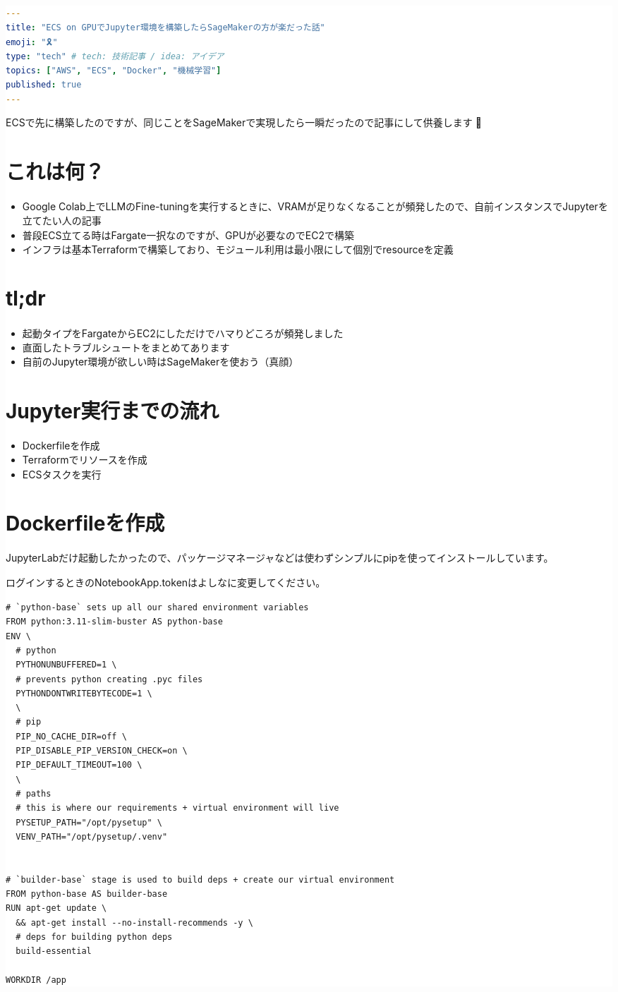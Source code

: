 ```yaml
---
title: "ECS on GPUでJupyter環境を構築したらSageMakerの方が楽だった話"
emoji: "🎗️"
type: "tech" # tech: 技術記事 / idea: アイデア
topics: ["AWS", "ECS", "Docker", "機械学習"]
published: true
---
```


ECSで先に構築したのですが、同じことをSageMakerで実現したら一瞬だったので記事にして供養します 🙏

# これは何？
- Google Colab上でLLMのFine-tuningを実行するときに、VRAMが足りなくなることが頻発したので、自前インスタンスでJupyterを立てたい人の記事
- 普段ECS立てる時はFargate一択なのですが、GPUが必要なのでEC2で構築
- インフラは基本Terraformで構築しており、モジュール利用は最小限にして個別でresourceを定義

# tl;dr
- 起動タイプをFargateからEC2にしただけでハマりどころが頻発しました
- 直面したトラブルシュートをまとめてあります
- 自前のJupyter環境が欲しい時はSageMakerを使おう（真顔）

# Jupyter実行までの流れ
- Dockerfileを作成
- Terraformでリソースを作成
- ECSタスクを実行

# Dockerfileを作成
JupyterLabだけ起動したかったので、パッケージマネージャなどは使わずシンプルにpipを使ってインストールしています。

ログインするときのNotebookApp.tokenはよしなに変更してください。

```docker
# `python-base` sets up all our shared environment variables
FROM python:3.11-slim-buster AS python-base
ENV \
  # python
  PYTHONUNBUFFERED=1 \
  # prevents python creating .pyc files
  PYTHONDONTWRITEBYTECODE=1 \
  \
  # pip
  PIP_NO_CACHE_DIR=off \
  PIP_DISABLE_PIP_VERSION_CHECK=on \
  PIP_DEFAULT_TIMEOUT=100 \
  \
  # paths
  # this is where our requirements + virtual environment will live
  PYSETUP_PATH="/opt/pysetup" \
  VENV_PATH="/opt/pysetup/.venv"


# `builder-base` stage is used to build deps + create our virtual environment
FROM python-base AS builder-base
RUN apt-get update \
  && apt-get install --no-install-recommends -y \
  # deps for building python deps
  build-essential

WORKDIR /app
```